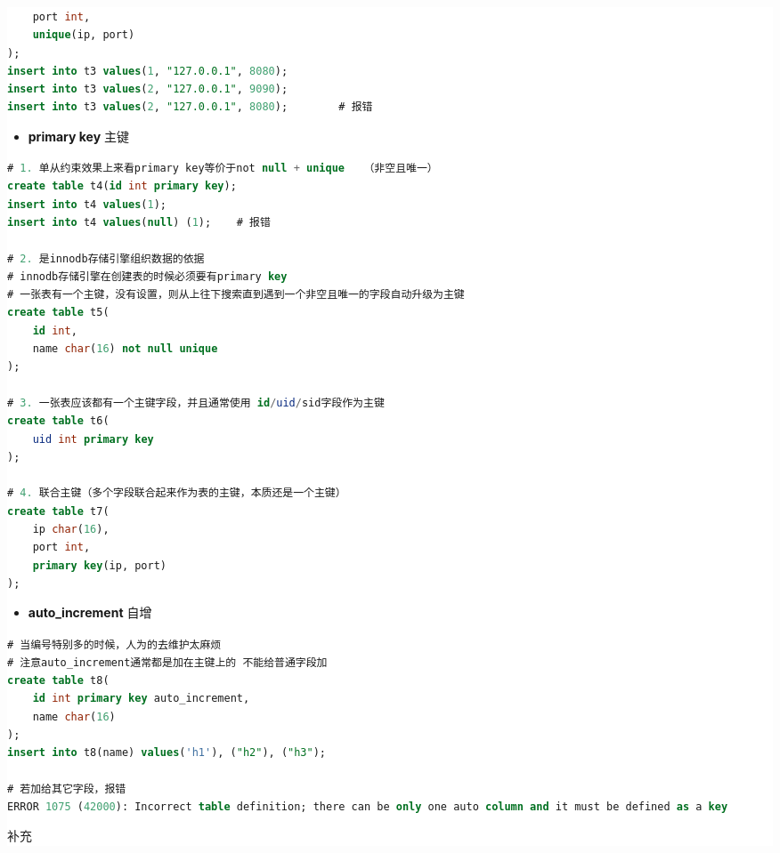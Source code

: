 ```sql
    port int,
    unique(ip, port)
);
insert into t3 values(1, "127.0.0.1", 8080);
insert into t3 values(2, "127.0.0.1", 9090);
insert into t3 values(2, "127.0.0.1", 8080);		# 报错
```

* **primary key**   主键

```sql
# 1. 单从约束效果上来看primary key等价于not null + unique	（非空且唯一）
create table t4(id int primary key);
insert into t4 values(1);
insert into t4 values(null) (1);	# 报错

# 2. 是innodb存储引擎组织数据的依据
# innodb存储引擎在创建表的时候必须要有primary key
# 一张表有一个主键，没有设置，则从上往下搜索直到遇到一个非空且唯一的字段自动升级为主键
create table t5(
	id int,
    name char(16) not null unique
);

# 3. 一张表应该都有一个主键字段，并且通常使用 id/uid/sid字段作为主键
create table t6(
	uid int primary key
);

# 4. 联合主键（多个字段联合起来作为表的主键，本质还是一个主键）
create table t7(
	ip char(16),
    port int,
    primary key(ip, port)
);
```

* **auto_increment** 自增

```sql
# 当编号特别多的时候，人为的去维护太麻烦
# 注意auto_increment通常都是加在主键上的 不能给普通字段加
create table t8(
	id int primary key auto_increment,
    name char(16)
);
insert into t8(name) values('h1'), ("h2"), ("h3");

# 若加给其它字段，报错
ERROR 1075 (42000): Incorrect table definition; there can be only one auto column and it must be defined as a key
```

补充
